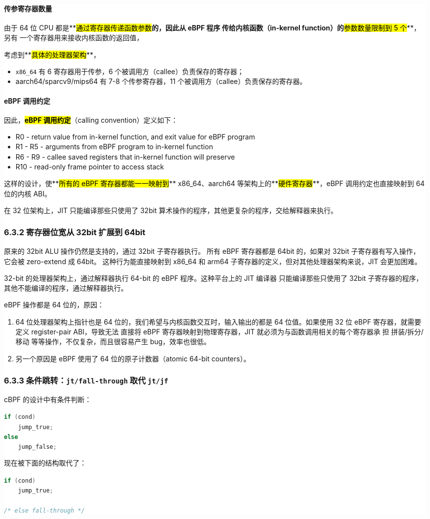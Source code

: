 #### 传参寄存器数量

由于 64 位 CPU 都是**<mark>通过寄存器传递函数参数</mark>**的，因此从 eBPF 程序
传给内核函数（in-kernel function）的**<mark>参数数量限制到 5 个</mark>**，另有
一个寄存器用来接收内核函数的返回值，

考虑到**<mark>具体的处理器架构</mark>**，

* `x86_64` 有 6 寄存器用于传参，6 个被调用方（callee）负责保存的寄存器；
* aarch64/sparcv9/mips64 有 7-8 个传参寄存器，11 个被调用方（callee）负责保存的寄存器。

#### eBPF 调用约定

因此，**<mark>eBPF 调用约定</mark>**（calling convention）定义如下：

* R0    - return value from in-kernel function, and exit value for eBPF program
* R1 - R5    - arguments from eBPF program to in-kernel function
* R6 - R9    - callee saved registers that in-kernel function will preserve
* R10    - read-only frame pointer to access stack

这样的设计，使**<mark>所有的 eBPF 寄存器都能一一映射到</mark>** x86_64、aarch64
等架构上的**<mark>硬件寄存器</mark>**，eBPF 调用约定也直接映射到 64 位的内核 ABI。

在 32 位架构上，JIT 只能编译那些只使用了 32bit 算术操作的程序，其他更复杂的程序，交给解释器来执行。

### 6.3.2 寄存器位宽从 32bit 扩展到 64bit

原来的 32bit ALU 操作仍然是支持的，通过 32bit 子寄存器执行。
所有 eBPF 寄存器都是 64bit 的，如果对 32bit 子寄存器有写入操作，它会被 zero-extend 成 64bit。
这种行为能直接映射到 x86_64 和 arm64 子寄存器的定义，但对其他处理器架构来说，JIT 会更加困难。

32-bit 的处理器架构上，通过解释器执行 64-bit 的 eBPF 程序。这种平台上的 JIT 编译器
只能编译那些只使用了 32bit 子寄存器的程序，其他不能编译的程序，通过解释器执行。

eBPF 操作都是 64 位的，原因：

1. 64 位处理器架构上指针也是 64 位的，我们希望与内核函数交互时，输入输出的都是
   64 位值。如果使用 32 位 eBPF 寄存器，就需要定义 register-pair ABI，导致无法
   直接将 eBPF 寄存器映射到物理寄存器，JIT 就必须为与函数调用相关的每个寄存器承
   担 拼装/拆分/移动 等等操作，不仅复杂，而且很容易产生 bug，效率也很低。

2. 另一个原因是 eBPF 使用了 64 位的原子计数器（atomic 64-bit counters）。

### 6.3.3 条件跳转：`jt/fall-through` 取代 `jt/jf`

cBPF 的设计中有条件判断：

```c
if (cond)
    jump_true;
else
    jump_false;
```

现在被下面的结构取代了：

```c
if (cond)
    jump_true;

/* else fall-through */
```
